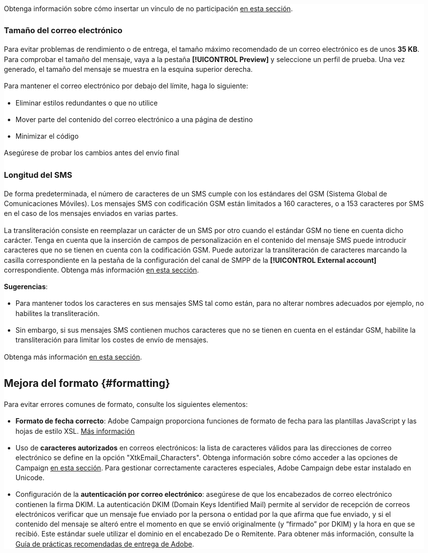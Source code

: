 Obtenga información sobre cómo insertar un vínculo de no participación [en esta sección](personalization-blocks.md#personalization-blocks-example).

### Tamaño del correo electrónico

Para evitar problemas de rendimiento o de entrega, el tamaño máximo recomendado de un correo electrónico es de unos **35 KB**. Para comprobar el tamaño del mensaje, vaya a la pestaña **[!UICONTROL Preview]** y seleccione un perfil de prueba. Una vez generado, el tamaño del mensaje se muestra en la esquina superior derecha.

Para mantener el correo electrónico por debajo del límite, haga lo siguiente:

* Eliminar estilos redundantes o que no utilice

* Mover parte del contenido del correo electrónico a una página de destino

* Minimizar el código

Asegúrese de probar los cambios antes del envío final

### Longitud del SMS

De forma predeterminada, el número de caracteres de un SMS cumple con los estándares del GSM (Sistema Global de Comunicaciones Móviles). Los mensajes SMS con codificación GSM están limitados a 160 caracteres, o a 153 caracteres por SMS en el caso de los mensajes enviados en varias partes.

La transliteración consiste en reemplazar un carácter de un SMS por otro cuando el estándar GSM no tiene en cuenta dicho carácter. Tenga en cuenta que la inserción de campos de personalización en el contenido del mensaje SMS puede introducir caracteres que no se tienen en cuenta con la codificación GSM. Puede autorizar la transliteración de caracteres marcando la casilla correspondiente en la pestaña de la configuración del canal de SMPP de la **[!UICONTROL External account]** correspondiente.
Obtenga más información [en esta sección](sms-set-up.md#creating-an-smpp-external-account).

**Sugerencias**:

* Para mantener todos los caracteres en sus mensajes SMS tal como están, para no alterar nombres adecuados por ejemplo, no habilites la transliteración.

* Sin embargo, si sus mensajes SMS contienen muchos caracteres que no se tienen en cuenta en el estándar GSM, habilite la transliteración para limitar los costes de envío de mensajes.

Obtenga más información [en esta sección](sms-set-up.md#about-character-transliteration).

## Mejora del formato {#formatting}

Para evitar errores comunes de formato, consulte los siguientes elementos:

* **Formato de fecha correcto**: Adobe Campaign proporciona funciones de formato de fecha para las plantillas JavaScript y las hojas de estilo XSL. [Más información](formatting.md#date-display)

* Uso de **caracteres autorizados** en correos electrónicos: la lista de caracteres válidos para las direcciones de correo electrónico se define en la opción &quot;XtkEmail_Characters&quot;. Obtenga información sobre cómo acceder a las opciones de Campaign [en esta sección](../../installation/using/configuring-campaign-options.md). Para gestionar correctamente caracteres especiales, Adobe Campaign debe estar instalado en Unicode.

* Configuración de la **autenticación por correo electrónico**: asegúrese de que los encabezados de correo electrónico contienen la firma DKIM. La autenticación DKIM (Domain Keys Identified Mail) permite al servidor de recepción de correos electrónicos verificar que un mensaje fue enviado por la persona o entidad por la que afirma que fue enviado, y si el contenido del mensaje se alteró entre el momento en que se envió originalmente (y “firmado” por DKIM) y la hora en que se recibió. Este estándar suele utilizar el dominio en el encabezado De o Remitente. Para obtener más información, consulte la [Guía de prácticas recomendadas de entrega de Adobe](https://experienceleague.adobe.com/docs/deliverability-learn/deliverability-best-practice-guide/transition-process/infrastructure.html?lang=es#authentication).

